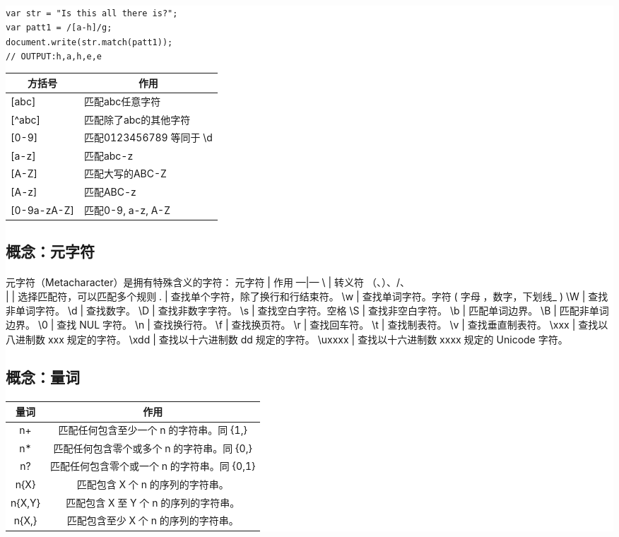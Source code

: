 ```
var str = "Is this all there is?";
var patt1 = /[a-h]/g;
document.write(str.match(patt1));
// OUTPUT:h,a,h,e,e

```

| 方括号        | 作用   |
| --------   | -----  | 
| [abc]     | 匹配abc任意字符 | 
| [^abc]        |   匹配除了abc的其他字符   | 
| [0-9]        |    匹配0123456789  等同于 \d   | 
| [a-z]     | 匹配abc-z | 
| [A-Z]        |   匹配大写的ABC-Z   | 
| [A-z]        |    匹配ABC-z    | 
| [0-9a-zA-Z]     | 匹配0-9, a-z, A-Z | 


## 概念：元字符
元字符（Metacharacter）是拥有特殊含义的字符：
元字符 | 作用
—|—
\ | 转义符 （、）、/、\
| | 选择匹配符，可以匹配多个规则
. | 查找单个字符，除了换行和行结束符。
\w | 查找单词字符。字符 ( 字母 ，数字，下划线_ )
\W | 查找非单词字符。
\d | 查找数字。
\D | 查找非数字字符。
\s | 查找空白字符。空格
\S | 查找非空白字符。
\b | 匹配单词边界。
\B | 匹配非单词边界。
\0 | 查找 NUL 字符。
\n | 查找换行符。
\f | 查找换页符。
\r | 查找回车符。
\t | 查找制表符。
\v | 查找垂直制表符。
\xxx | 查找以八进制数 xxx 规定的字符。
\xdd | 查找以十六进制数 dd 规定的字符。
\uxxxx | 查找以十六进制数 xxxx 规定的 Unicode 字符。

## 概念：量词
| 量词	| 作用 |
| :-----:  | :----:  |
|n+ |	匹配任何包含至少一个 n 的字符串。同 {1,} |
|n*	|匹配任何包含零个或多个 n 的字符串。同 {0,} |
|n?	| 匹配任何包含零个或一个 n 的字符串。同 {0,1}
|n{X}	| 匹配包含 X 个 n 的序列的字符串。
|n{X,Y}	| 匹配包含 X 至 Y 个 n 的序列的字符串。
|n{X,}	| 匹配包含至少 X 个 n 的序列的字符串。